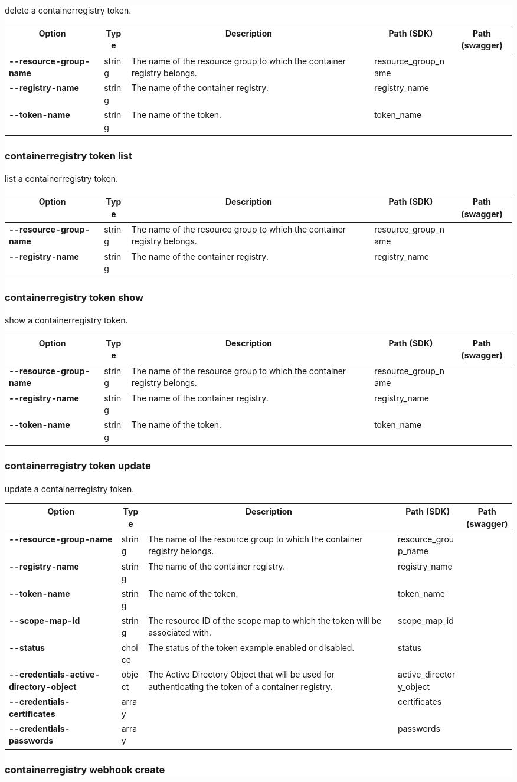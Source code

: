 
delete a containerregistry token.

|Option|Type|Description|Path (SDK)|Path (swagger)|
|------|----|-----------|----------|--------------|
|**--resource-group-name**|string|The name of the resource group to which the container registry belongs.|resource_group_name|
|**--registry-name**|string|The name of the container registry.|registry_name|
|**--token-name**|string|The name of the token.|token_name|
### containerregistry token list

list a containerregistry token.

|Option|Type|Description|Path (SDK)|Path (swagger)|
|------|----|-----------|----------|--------------|
|**--resource-group-name**|string|The name of the resource group to which the container registry belongs.|resource_group_name|
|**--registry-name**|string|The name of the container registry.|registry_name|
### containerregistry token show

show a containerregistry token.

|Option|Type|Description|Path (SDK)|Path (swagger)|
|------|----|-----------|----------|--------------|
|**--resource-group-name**|string|The name of the resource group to which the container registry belongs.|resource_group_name|
|**--registry-name**|string|The name of the container registry.|registry_name|
|**--token-name**|string|The name of the token.|token_name|
### containerregistry token update

update a containerregistry token.

|Option|Type|Description|Path (SDK)|Path (swagger)|
|------|----|-----------|----------|--------------|
|**--resource-group-name**|string|The name of the resource group to which the container registry belongs.|resource_group_name|
|**--registry-name**|string|The name of the container registry.|registry_name|
|**--token-name**|string|The name of the token.|token_name|
|**--scope-map-id**|string|The resource ID of the scope map to which the token will be associated with.|scope_map_id|
|**--status**|choice|The status of the token example enabled or disabled.|status|
|**--credentials-active-directory-object**|object|The Active Directory Object that will be used for authenticating the token of a container registry.|active_directory_object|
|**--credentials-certificates**|array||certificates|
|**--credentials-passwords**|array||passwords|
### containerregistry webhook create
